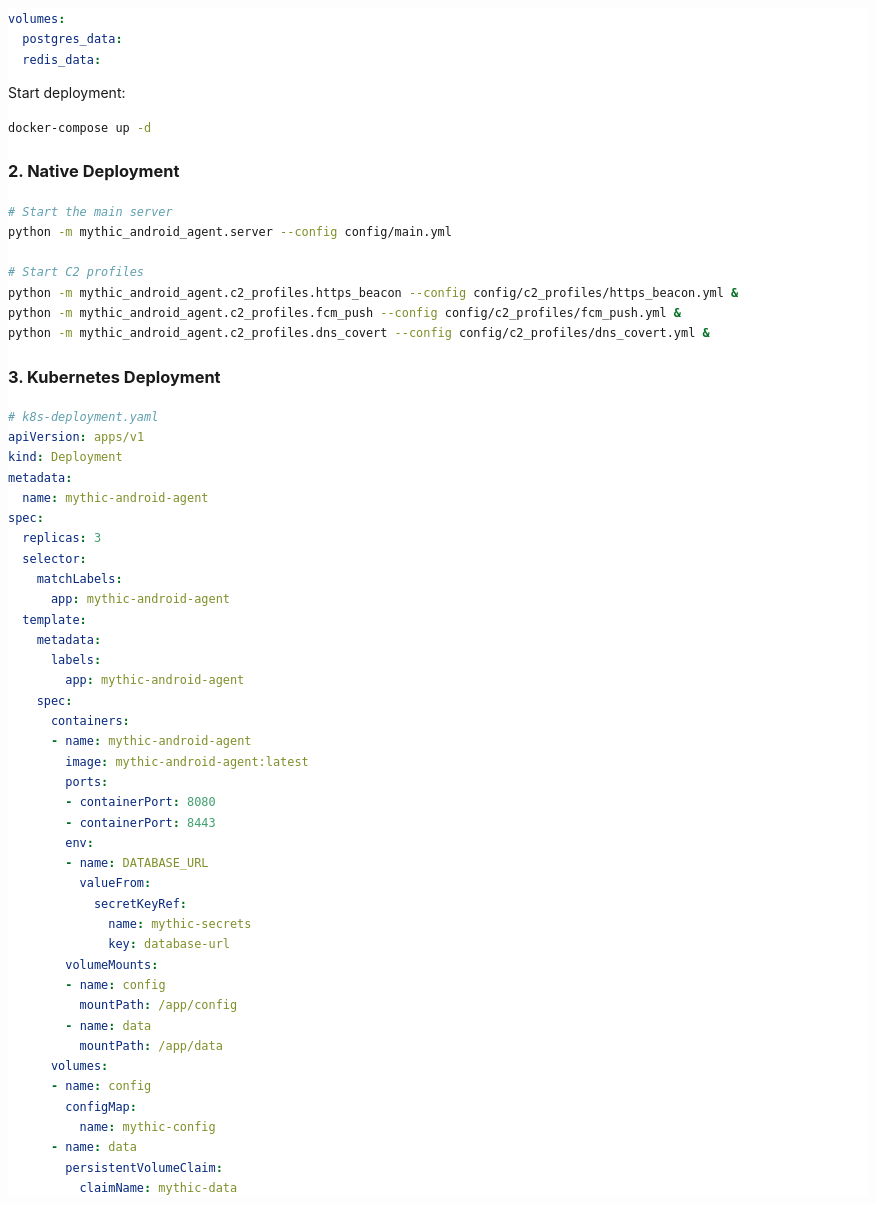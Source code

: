 ```yaml
volumes:
  postgres_data:
  redis_data:
```

Start deployment:
```bash
docker-compose up -d
```

### 2. Native Deployment

```bash
# Start the main server
python -m mythic_android_agent.server --config config/main.yml

# Start C2 profiles
python -m mythic_android_agent.c2_profiles.https_beacon --config config/c2_profiles/https_beacon.yml &
python -m mythic_android_agent.c2_profiles.fcm_push --config config/c2_profiles/fcm_push.yml &
python -m mythic_android_agent.c2_profiles.dns_covert --config config/c2_profiles/dns_covert.yml &
```

### 3. Kubernetes Deployment

```yaml
# k8s-deployment.yaml
apiVersion: apps/v1
kind: Deployment
metadata:
  name: mythic-android-agent
spec:
  replicas: 3
  selector:
    matchLabels:
      app: mythic-android-agent
  template:
    metadata:
      labels:
        app: mythic-android-agent
    spec:
      containers:
      - name: mythic-android-agent
        image: mythic-android-agent:latest
        ports:
        - containerPort: 8080
        - containerPort: 8443
        env:
        - name: DATABASE_URL
          valueFrom:
            secretKeyRef:
              name: mythic-secrets
              key: database-url
        volumeMounts:
        - name: config
          mountPath: /app/config
        - name: data
          mountPath: /app/data
      volumes:
      - name: config
        configMap:
          name: mythic-config
      - name: data
        persistentVolumeClaim:
          claimName: mythic-data
```